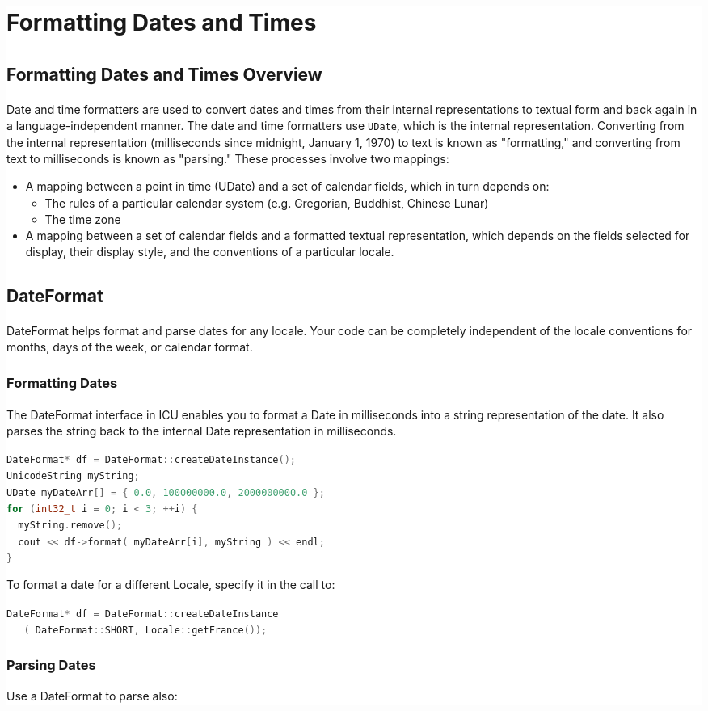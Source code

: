 # Formatting Dates and Times

## Formatting Dates and Times Overview

Date and time formatters are used to convert dates and times from their internal
representations to textual form and back again in a language-independent manner.
The date and time formatters use `UDate`, which is the internal representation.
Converting from the internal representation (milliseconds since midnight,
January 1, 1970) to text is known as "formatting," and converting from text to
milliseconds is known as "parsing." These processes involve two mappings:

*   A mapping between a point in time (UDate) and a set of calendar fields,
    which in turn depends on:
    *   The rules of a particular calendar system (e.g. Gregorian, Buddhist,
        Chinese Lunar)
    *   The time zone
*   A mapping between a set of calendar fields and a formatted textual
    representation, which depends on the fields selected for display, their
    display style, and the conventions of a particular locale.

## DateFormat

DateFormat helps format and parse dates for any locale. Your code can be
completely independent of the locale conventions for months, days of the week,
or calendar format.

### Formatting Dates

The DateFormat interface in ICU enables you to format a Date in milliseconds
into a string representation of the date. It also parses the string back to the
internal Date representation in milliseconds.

```cpp
DateFormat* df = DateFormat::createDateInstance();
UnicodeString myString;
UDate myDateArr[] = { 0.0, 100000000.0, 2000000000.0 };
for (int32_t i = 0; i < 3; ++i) {
  myString.remove();
  cout << df->format( myDateArr[i], myString ) << endl;
}
```

To format a date for a different Locale, specify it in the call to:

```cpp
DateFormat* df = DateFormat::createDateInstance
   ( DateFormat::SHORT, Locale::getFrance());
```

### Parsing Dates

Use a DateFormat to parse also:

